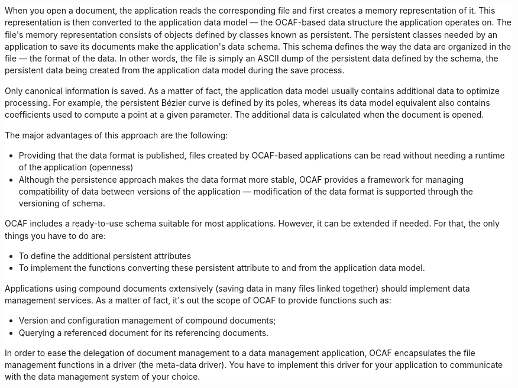   When you open a document, the application reads the corresponding file 
  and first creates a memory representation of it. 
  This representation is then converted to the application data model — 
  the OCAF-based data structure the application operates on. 
  The file's memory representation  consists of objects defined by classes known as persistent. 
  The persistent  classes needed by an application to save its documents make the application's data schema.
  This schema defines the way the data are organized in the file — the format of the data. 
  In other words, the file is simply an ASCII dump of the  persistent data defined by the schema, 
  the persistent data being created from  the application data model during the save process.  
   
  Only canonical information is saved. As a matter of  fact, 
  the application data model usually contains additional data to optimize  processing. 
  For example, the persistent Bézier curve is defined by its poles, whereas 
  its data model equivalent also contains coefficients used to compute a point at a given parameter. 
  The additional data is calculated when the document is opened.  
 
  The major advantages of this approach are the following:  
  
  * Providing  that the data format is published, files created by OCAF-based applications 
   can be read without needing a runtime of the application (openness)
  * Although the  persistence approach makes the data format more stable, 
   OCAF provides a  framework for managing compatibility of data between versions of the application — 
   modification of the data format is supported through the  versioning of schema.
 
  OCAF includes a ready-to-use schema suitable for most  applications. 
  However, it can be extended if needed. For that, the only things  you have to do are:  

  * To define  the additional persistent attributes
  * To implement  the functions converting these persistent attribute to and from the application  data model.
  
Applications using compound documents extensively (saving data in many files linked together) should implement data management services. As a matter of fact, it's out the scope of OCAF to provide functions such as:
* Version and configuration management of compound documents;
* Querying a referenced document for its referencing documents.

In order to ease the delegation of document management to a data management application, OCAF encapsulates the file management functions in a driver (the meta-data driver). You have to implement this driver for your application to communicate with the data management system of your choice.

  
